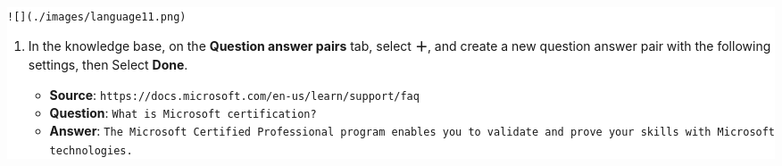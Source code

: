     ![](./images/language11.png)

1. In the knowledge base, on the **Question answer pairs** tab, select **&#65291;**, and create a new question answer pair with the following settings, then Select **Done**.

    - **Source**: `https://docs.microsoft.com/en-us/learn/support/faq`
    - **Question**: `What is Microsoft certification?`
    - **Answer**: `The Microsoft Certified Professional program enables you to validate and prove your skills with Microsoft technologies.`
